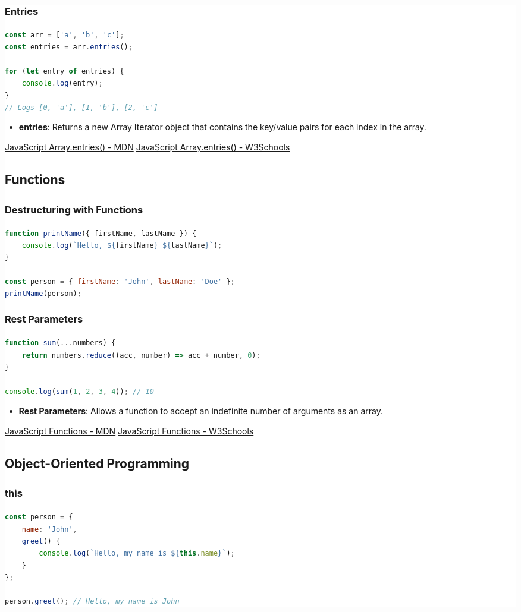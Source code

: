 ### Entries

```javascript
const arr = ['a', 'b', 'c'];
const entries = arr.entries();

for (let entry of entries) {
    console.log(entry);
}
// Logs [0, 'a'], [1, 'b'], [2, 'c']
```

- **entries**: Returns a new Array Iterator object that contains the key/value pairs for each index in the array.

[JavaScript Array.entries() - MDN](https://developer.mozilla.org/en-US/docs/Web/JavaScript/Reference/Global_Objects/Array/entries)
[JavaScript Array.entries() - W3Schools](https://www.w3schools.com/jsref/jsref_entries.asp)

## Functions

### Destructuring with Functions

```javascript
function printName({ firstName, lastName }) {
    console.log(`Hello, ${firstName} ${lastName}`);
}

const person = { firstName: 'John', lastName: 'Doe' };
printName(person);
```

### Rest Parameters

```javascript
function sum(...numbers) {
    return numbers.reduce((acc, number) => acc + number, 0);
}

console.log(sum(1, 2, 3, 4)); // 10
```

- **Rest Parameters**: Allows a function to accept an indefinite number of arguments as an array.

[JavaScript Functions - MDN](https://developer.mozilla.org/en-US/docs/Web/JavaScript/Guide/Functions)
[JavaScript Functions - W3Schools](https://www.w3schools.com/js/js_function_parameters.asp)

## Object-Oriented Programming

### this

```javascript
const person = {
    name: 'John',
    greet() {
        console.log(`Hello, my name is ${this.name}`);
    }
};

person.greet(); // Hello, my name is John
```
